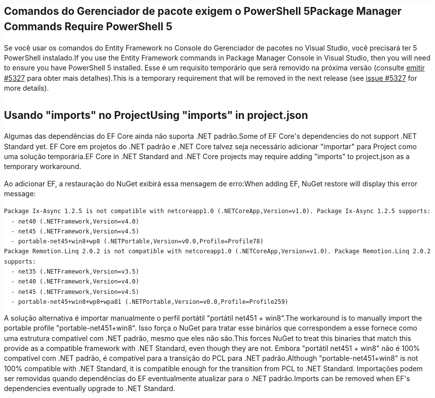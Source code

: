 ## <a name="package-manager-commands-require-powershell-5"></a><span data-ttu-id="542f6-161">Comandos do Gerenciador de pacote exigem o PowerShell 5</span><span class="sxs-lookup"><span data-stu-id="542f6-161">Package Manager Commands Require PowerShell 5</span></span>

<span data-ttu-id="542f6-162">Se você usar os comandos do Entity Framework no Console do Gerenciador de pacotes no Visual Studio, você precisará ter 5 PowerShell instalado.</span><span class="sxs-lookup"><span data-stu-id="542f6-162">If you use the Entity Framework commands in Package Manager Console in Visual Studio, then you will need to ensure you have PowerShell 5 installed.</span></span> <span data-ttu-id="542f6-163">Esse é um requisito temporário que será removido na próxima versão (consulte [emitir #5327](https://github.com/aspnet/EntityFramework/issues/5327) para obter mais detalhes).</span><span class="sxs-lookup"><span data-stu-id="542f6-163">This is a temporary requirement that will be removed in the next release (see [issue #5327](https://github.com/aspnet/EntityFramework/issues/5327) for more details).</span></span>

## <a name="using-imports-in-projectjson"></a><span data-ttu-id="542f6-164">Usando "imports" no Project</span><span class="sxs-lookup"><span data-stu-id="542f6-164">Using "imports" in project.json</span></span>

<span data-ttu-id="542f6-165">Algumas das dependências do EF Core ainda não suporta .NET padrão.</span><span class="sxs-lookup"><span data-stu-id="542f6-165">Some of EF Core's dependencies do not support .NET Standard yet.</span></span> <span data-ttu-id="542f6-166">EF Core em projetos do .NET padrão e .NET Core talvez seja necessário adicionar "importar" para Project como uma solução temporária.</span><span class="sxs-lookup"><span data-stu-id="542f6-166">EF Core in .NET Standard and .NET Core projects may require adding "imports" to project.json as a temporary workaround.</span></span>

<span data-ttu-id="542f6-167">Ao adicionar EF, a restauração do NuGet exibirá essa mensagem de erro:</span><span class="sxs-lookup"><span data-stu-id="542f6-167">When adding EF, NuGet restore will display this error message:</span></span>

``` Console
Package Ix-Async 1.2.5 is not compatible with netcoreapp1.0 (.NETCoreApp,Version=v1.0). Package Ix-Async 1.2.5 supports:
  - net40 (.NETFramework,Version=v4.0)
  - net45 (.NETFramework,Version=v4.5)
  - portable-net45+win8+wp8 (.NETPortable,Version=v0.0,Profile=Profile78)
Package Remotion.Linq 2.0.2 is not compatible with netcoreapp1.0 (.NETCoreApp,Version=v1.0). Package Remotion.Linq 2.0.2 supports:
  - net35 (.NETFramework,Version=v3.5)
  - net40 (.NETFramework,Version=v4.0)
  - net45 (.NETFramework,Version=v4.5)
  - portable-net45+win8+wp8+wpa81 (.NETPortable,Version=v0.0,Profile=Profile259)
```

<span data-ttu-id="542f6-168">A solução alternativa é importar manualmente o perfil portátil "portátil net451 + win8".</span><span class="sxs-lookup"><span data-stu-id="542f6-168">The workaround is to manually import the portable profile "portable-net451+win8".</span></span> <span data-ttu-id="542f6-169">Isso força o NuGet para tratar esse binários que correspondem a esse fornece como uma estrutura compatível com .NET padrão, mesmo que eles não são.</span><span class="sxs-lookup"><span data-stu-id="542f6-169">This forces NuGet to treat this binaries that match this provide as a compatible framework with .NET Standard, even though they are not.</span></span> <span data-ttu-id="542f6-170">Embora "portátil net451 + win8" não é 100% compatível com .NET padrão, é compatível para a transição do PCL para .NET padrão.</span><span class="sxs-lookup"><span data-stu-id="542f6-170">Although "portable-net451+win8" is not 100% compatible with .NET Standard, it is compatible enough for the transition from PCL to .NET Standard.</span></span> <span data-ttu-id="542f6-171">Importações podem ser removidas quando dependências do EF eventualmente atualizar para o .NET padrão.</span><span class="sxs-lookup"><span data-stu-id="542f6-171">Imports can be removed when EF's dependencies eventually upgrade to .NET Standard.</span></span>
